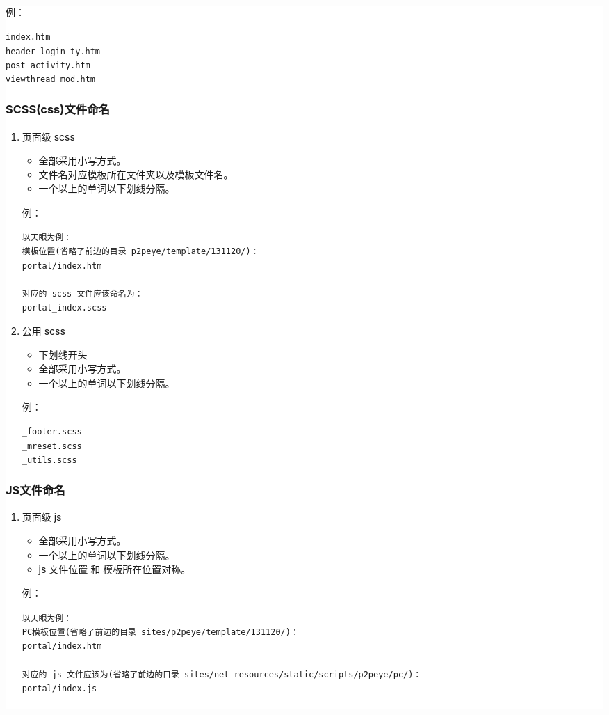 例：
	
```
index.htm
header_login_ty.htm
post_activity.htm
viewthread_mod.htm
```
	

### SCSS(css)文件命名
1. 页面级 scss
	- 全部采用小写方式。
	- 文件名对应模板所在文件夹以及模板文件名。
	- 一个以上的单词以下划线分隔。

	例：
	
	```
	以天眼为例：
	模板位置(省略了前边的目录 p2peye/template/131120/)：
	portal/index.htm
	
	对应的 scss 文件应该命名为：
	portal_index.scss	
	```
	
2. 公用 scss
	- 下划线开头
	- 全部采用小写方式。
	- 一个以上的单词以下划线分隔。

	例：
	
	```
	_footer.scss
	_mreset.scss
	_utils.scss
	```

### JS文件命名
1. 页面级 js
	- 全部采用小写方式。
	- 一个以上的单词以下划线分隔。
	- js 文件位置 和 模板所在位置对称。

	例：
	
	```
	以天眼为例：
	PC模板位置(省略了前边的目录 sites/p2peye/template/131120/)：
	portal/index.htm
	
	对应的 js 文件应该为(省略了前边的目录 sites/net_resources/static/scripts/p2peye/pc/)：
	portal/index.js
	